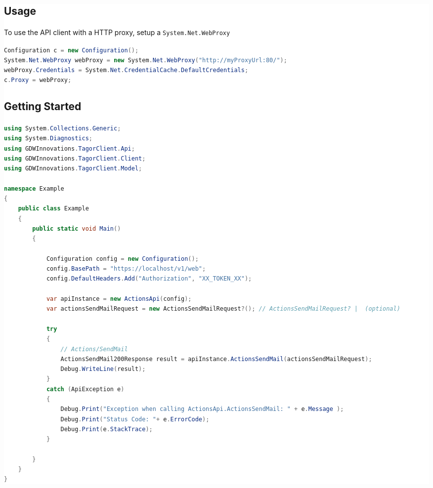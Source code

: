 <a id="usage"></a>
## Usage

To use the API client with a HTTP proxy, setup a `System.Net.WebProxy`
```csharp
Configuration c = new Configuration();
System.Net.WebProxy webProxy = new System.Net.WebProxy("http://myProxyUrl:80/");
webProxy.Credentials = System.Net.CredentialCache.DefaultCredentials;
c.Proxy = webProxy;
```

<a id="getting-started"></a>
## Getting Started

```csharp
using System.Collections.Generic;
using System.Diagnostics;
using GDWInnovations.TagorClient.Api;
using GDWInnovations.TagorClient.Client;
using GDWInnovations.TagorClient.Model;

namespace Example
{
    public class Example
    {
        public static void Main()
        {

            Configuration config = new Configuration();
            config.BasePath = "https://localhost/v1/web";
            config.DefaultHeaders.Add("Authorization", "XX_TOKEN_XX"); 

            var apiInstance = new ActionsApi(config);
            var actionsSendMailRequest = new ActionsSendMailRequest?(); // ActionsSendMailRequest? |  (optional) 

            try
            {
                // Actions/SendMail
                ActionsSendMail200Response result = apiInstance.ActionsSendMail(actionsSendMailRequest);
                Debug.WriteLine(result);
            }
            catch (ApiException e)
            {
                Debug.Print("Exception when calling ActionsApi.ActionsSendMail: " + e.Message );
                Debug.Print("Status Code: "+ e.ErrorCode);
                Debug.Print(e.StackTrace);
            }

        }
    }
}
```
